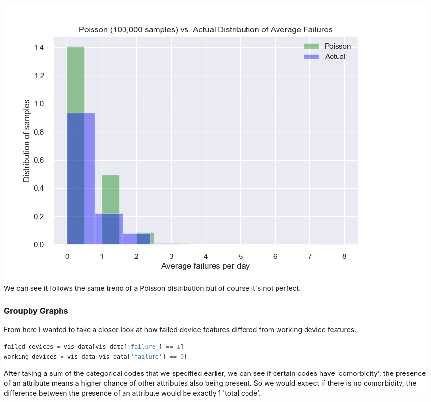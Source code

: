 ![Graph3](/assets/Project5/Proj5Graph3.png)

We can see it follows the same trend of a Poisson distribution but of course it's not perfect.

### Groupby Graphs

From here I wanted to take a closer look at how failed device features differed from working device features.

```python
failed_devices = vis_data[vis_data['failure'] == 1]
working_devices = vis_data[vis_data['failure'] == 0]
```

After taking a sum of the categorical codes that we specified earlier, we can see if certain codes have 'comorbidity', the presence of an attribute means a higher chance of other attributes also being present. So we would expect if there is no comorbidity, the difference between the presence of an attribute would be exactly 1 'total code'.
